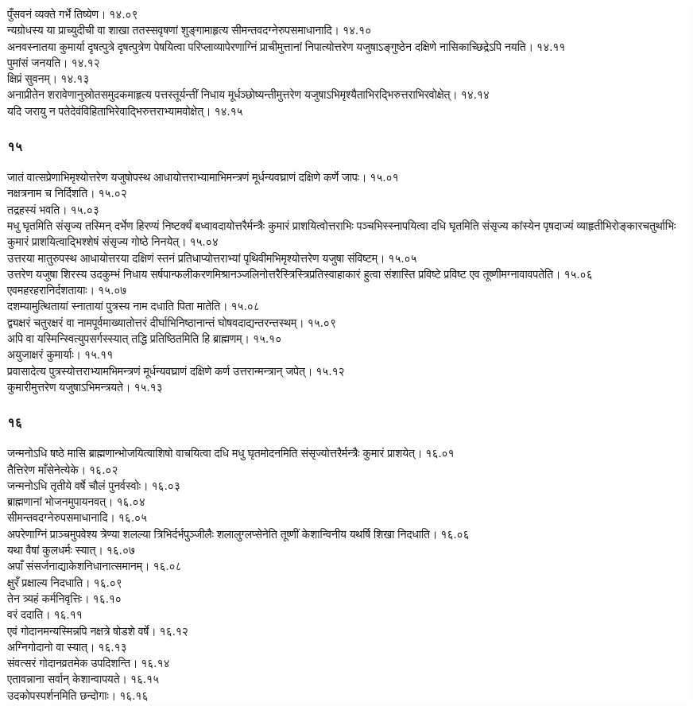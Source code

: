 पुँसवनं व्यक्ते गर्भे तिष्येण। १४.०९  
न्यग्रोधस्य या प्राच्युदीची वा शाखा ततस्सवृषणां शुङ्गामाहृत्य सीमन्तवदग्नेरुपसमाधानादि। १४.१०  
अनवस्नातया कुमार्या दृषत्पुत्रे दृषत्पुत्रेण पेषयित्वा परिप्लाव्यापेरणाग्निं प्राचीमुत्तानां निपात्योत्तरेण यजुषाऽङ्गुष्ठेन दक्षिणे नासिकाच्छिद्रेऽपि नयति। १४.११  
पुमांसं जनयति। १४.१२  
क्षिप्रं सुवनम्। १४.१३  
अनाप्रीतेन शरावेणानुस्रोतसमुदकमाहृत्य पत्तस्तूर्यन्तीं निधाय मूर्धञ्छोष्यन्तीमुत्तरेण यजुषाऽभिमृश्यैताभिरद्भिरुत्तराभिरवोक्षेत्। १४.१४  
यदि जरायु न पतेदेवंविहिताभिरेवाद्भिरुत्तराभ्यामवोक्षेत्। १४.१५  

### १५
जातं वात्सप्रेणाभिमृश्योत्तरेण यजुषोपस्थ आधायोत्तराभ्यामाभिमन्त्रणं मूर्धन्यवघ्राणं दक्षिणे कर्णे जापः। १५.०१  
नक्षत्रनाम च निर्दिशति। १५.०२  
तद्रहस्यं भवति। १५.०३  
मधु घृतमिति संसृज्य तस्मिन् दर्भेण हिरण्यं निष्टर्क्यं बध्वावदायोत्तरैर्मन्त्रैः कुमारं प्राशयित्वोत्तराभिः पञ्चभिस्स्नापयित्वा दधि घृतमिति संसृज्य कांस्येन पृषदाज्यं व्याहृतीभिरोङ्कारचतुर्थाभिः कुमारं प्राशयित्वाद्भिश्शेषं संसृज्य गोष्ठे निनयेत्। १५.०४  
उत्तरया मातुरुपस्थ आधायोत्तरया दक्षिणं स्तनं प्रतिधाप्योत्तराभ्यां पृथिवीमभिमृश्योत्तरेण यजुषा संविष्टम्। १५.०५  
उत्तरेण यजुषा शिरस्य उदकुम्भं निधाय सर्षपान्फलीकरणमिश्रानञ्जलिनोत्तरैस्त्रिस्त्रिप्रतिस्वाहाकारं हुत्वा संशास्ति प्रविष्टे प्रविष्ट एव तूष्णीमग्नावावपतेति। १५.०६  
एवमहरहरानिर्दशतायाः। १५.०७  
दशम्यामुत्थितायां स्नातायां पुत्रस्य नाम दधाति पिता मातेति। १५.०८  
द्व्यक्षरं चतुरक्षरं वा नामपूर्वमाख्यातोत्तरं दीर्घाभिनिष्ठानान्तं घोषवदाद्यन्तरन्तस्थम्। १५.०९  
अपि वा यस्मिन्स्वित्युपसर्गस्स्यात् तद्धि प्रतिष्ठितमिति हि ब्राह्मणम्। १५.१०  
अयुजाक्षरं कुमार्याः। १५.११  
प्रवासादेत्य पुत्रस्योत्तराभ्यामभिमन्त्रणं मूर्धन्यवघ्राणं दक्षिणे कर्ण उत्तरान्मन्त्रान् जपेत्। १५.१२  
कुमारीमुत्तरेण यजुषाऽभिमन्त्रयते। १५.१३  

### १६
जन्मनोऽधि षष्ठे मासि ब्राह्मणान्भोजयित्वाशिषो वाचयित्वा दधि मधु घृतमोदनमिति संसृज्योत्तरैर्मन्त्रैः कुमारं प्राशयेत्। १६.०१  
तैत्तिरेण माँसेनेत्येके। १६.०२  
जन्मनोऽधि तृतीये वर्षे चौलं पुनर्वस्वोः। १६.०३  
ब्राह्मणानां भोजनमुपायनवत्। १६.०४  
सीमन्तवदग्नेरुपसमाधानादि। १६.०५  
अपरेणाग्निं प्राञ्चमुपवेश्य त्रेण्या शलल्या त्रिभिर्दर्भपुञ्जीलैः शलालुग्लप्सेनेति तूष्णीं केशान्विनीय यथर्षि शिखा निदधाति। १६.०६  
यथा वैषां कुलधर्मः स्यात्। १६.०७  
अपाँ संसर्जनाद्याकेशनिधानात्समानम्। १६.०८  
क्षुरँ प्रक्षाल्य निदधाति। १६.०९  
तेन त्र्यहं कर्मनिवृत्तिः। १६.१०  
वरं ददाति। १६.११  
एवं गोदानमन्यस्मिन्नपि नक्षत्रे षोडशे वर्षे। १६.१२  
अग्निगोदानो वा स्यात्। १६.१३  
संवत्सरं गोदानव्रतमेक उपदिशन्ति। १६.१४  
एतावन्नाना सर्वान् केशान्वापयते। १६.१५  
उदकोपस्पर्शनमिति छन्दोगाः। १६.१६  
